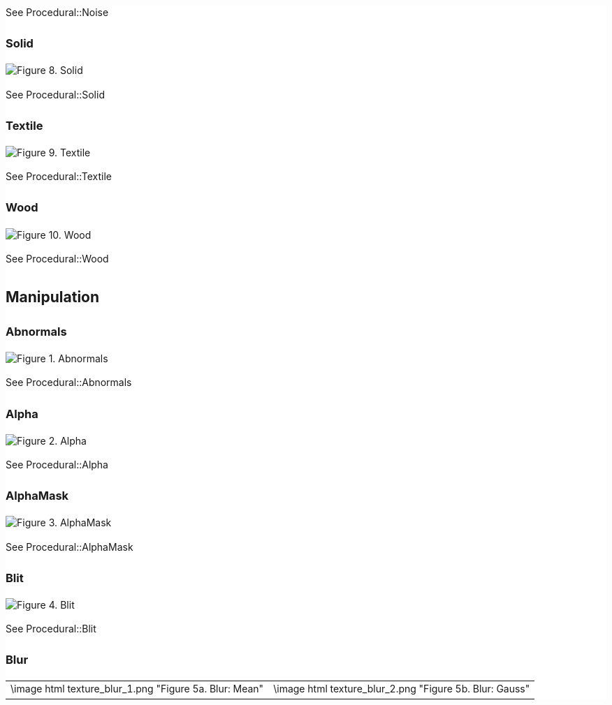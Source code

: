 See Procedural::Noise

### Solid

![Figure 8. Solid](texture_solid.png)

See Procedural::Solid

### Textile

![Figure 9. Textile](texture_textile.png)

See Procedural::Textile

### Wood

![Figure 10. Wood](texture_wood.png)

See Procedural::Wood

## Manipulation

### Abnormals

![Figure 1. Abnormals](texture_abnormals.png)

See Procedural::Abnormals

### Alpha

![Figure 2. Alpha](texture_alpha.png)

See Procedural::Alpha

### AlphaMask

![Figure 3. AlphaMask](texture_alphamask.png)

See Procedural::AlphaMask

### Blit

![Figure 4. Blit](texture_blit.png)

See Procedural::Blit

### Blur

<table border="0" width="100%"><tr><td>\image html texture_blur_1.png "Figure 5a. Blur: Mean"</td><td>\image html texture_blur_2.png "Figure 5b. Blur: Gauss"</td></tr></table>
